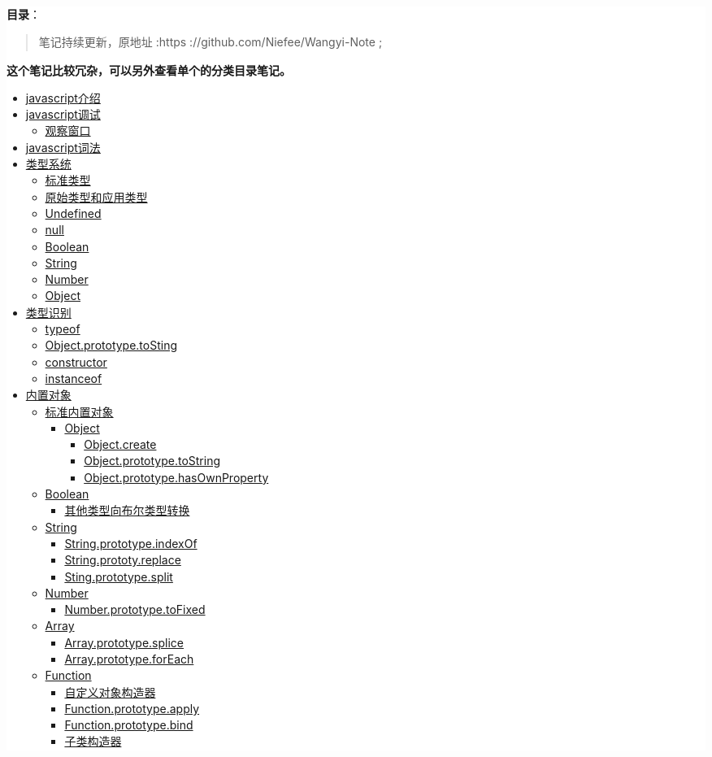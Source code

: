 **目录**：

>笔记持续更新，原地址 :https ://github.com/Niefee/Wangyi-Note ;

**这个笔记比较冗杂，可以另外查看单个的分类目录笔记。**
<ul>
<li><a href="#javascript介绍">javascript介绍</a></li>
<li><a href="#javascript调试">javascript调试</a><ul>
<li><a href="#观察窗口">观察窗口</a></li>
</ul>
</li>
<li><a href="#javascript词法">javascript词法</a></li>
<li><a href="#类型系统">类型系统</a><ul>
<li><a href="#标准类型">标准类型</a></li>
<li><a href="#原始类型和应用类型">原始类型和应用类型</a></li>
<li><a href="#undefined">Undefined</a></li>
<li><a href="#null">null</a></li>
<li><a href="#boolean">Boolean</a></li>
<li><a href="#string">String</a></li>
<li><a href="#number">Number</a></li>
<li><a href="#object">Object</a></li>
</ul>
</li>
<li><a href="#类型识别">类型识别</a><ul>
<li><a href="#typeof">typeof</a></li>
<li><a href="#objectprototypetosting">Object.prototype.toSting</a></li>
<li><a href="#constructor">constructor</a></li>
<li><a href="#instanceof">instanceof</a></li>
</ul>
</li>
<li><a href="#内置对象">内置对象</a><ul>
<li><a href="#标准内置对象">标准内置对象</a><ul>
<li><a href="#object-1">Object</a><ul>
<li><a href="#objectcreate">Object.create</a></li>
<li><a href="#objectprototypetostring">Object.prototype.toString</a></li>
<li><a href="#objectprototypehasownproperty">Object.prototype.hasOwnProperty</a></li>
</ul>
</li>
</ul>
</li>
<li><a href="#boolean-1">Boolean</a><ul>
<li><a href="#其他类型向布尔类型转换">其他类型向布尔类型转换</a></li>
</ul>
</li>
<li><a href="#string-1">String</a><ul>
<li><a href="#stringprototypeindexof">String.prototype.indexOf</a></li>
<li><a href="#stringprototyreplace">String.prototy.replace</a></li>
<li><a href="#stingprototypesplit">Sting.prototype.split</a></li>
</ul>
</li>
<li><a href="#number-1">Number</a><ul>
<li><a href="#numberprototypetofixed">Number.prototype.toFixed</a></li>
</ul>
</li>
<li><a href="#array">Array</a><ul>
<li><a href="#arrayprototypesplice">Array.prototype.splice</a></li>
<li><a href="#arrayprototypeforeach">Array.prototype.forEach</a></li>
</ul>
</li>
<li><a href="#function">Function</a><ul>
<li><a href="#自定义对象构造器">自定义对象构造器</a></li>
<li><a href="#functionprototypeapply">Function.prototype.apply</a></li>
<li><a href="#functionprototypebind">Function.prototype.bind</a></li>
<li><a href="#子类构造器">子类构造器</a></li>